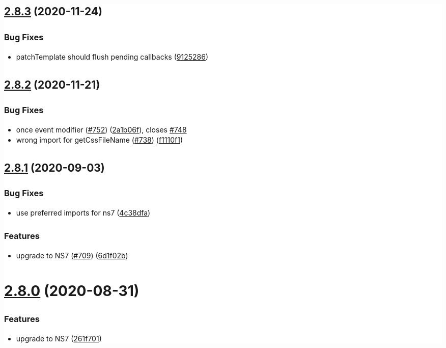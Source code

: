 ## [2.8.3](https://github.com/nativescript-vue/nativescript-vue/compare/v2.8.2...v2.8.3) (2020-11-24)


### Bug Fixes

* patchTemplate should flush pending callbacks ([9125286](https://github.com/nativescript-vue/nativescript-vue/commit/91252861a7f1f8ca02dbf5704e7edac81250b0cf))



## [2.8.2](https://github.com/nativescript-vue/nativescript-vue/compare/v2.8.1...v2.8.2) (2020-11-21)


### Bug Fixes

* once event modifier ([#752](https://github.com/nativescript-vue/nativescript-vue/issues/752)) ([2a1b06f](https://github.com/nativescript-vue/nativescript-vue/commit/2a1b06fc29f1289dae33170c5b706f94c96da328)), closes [#748](https://github.com/nativescript-vue/nativescript-vue/issues/748)
* wrong import for getCssFileName ([#738](https://github.com/nativescript-vue/nativescript-vue/issues/738)) ([f1110f1](https://github.com/nativescript-vue/nativescript-vue/commit/f1110f14f3dca664c6789e4d2cbb61dbaba3ea5d))



## [2.8.1](https://github.com/nativescript-vue/nativescript-vue/compare/v2.8.0...v2.8.1) (2020-09-03)


### Bug Fixes

* use preferred imports for ns7 ([4c38dfa](https://github.com/nativescript-vue/nativescript-vue/commit/4c38dfa42491742262aecc81951d4b80ae8fd2db))


### Features

* upgrade to NS7 ([#709](https://github.com/nativescript-vue/nativescript-vue/issues/709)) ([6d1f02b](https://github.com/nativescript-vue/nativescript-vue/commit/6d1f02b7a37a89d015f7a059e93f3f3540ab627a))



# [2.8.0](https://github.com/nativescript-vue/nativescript-vue/compare/v2.7.1...v2.8.0) (2020-08-31)


### Features

* upgrade to NS7 ([261f701](https://github.com/nativescript-vue/nativescript-vue/commit/261f7015d606d7ca82a135d9b531baa47d9ec9fe))

